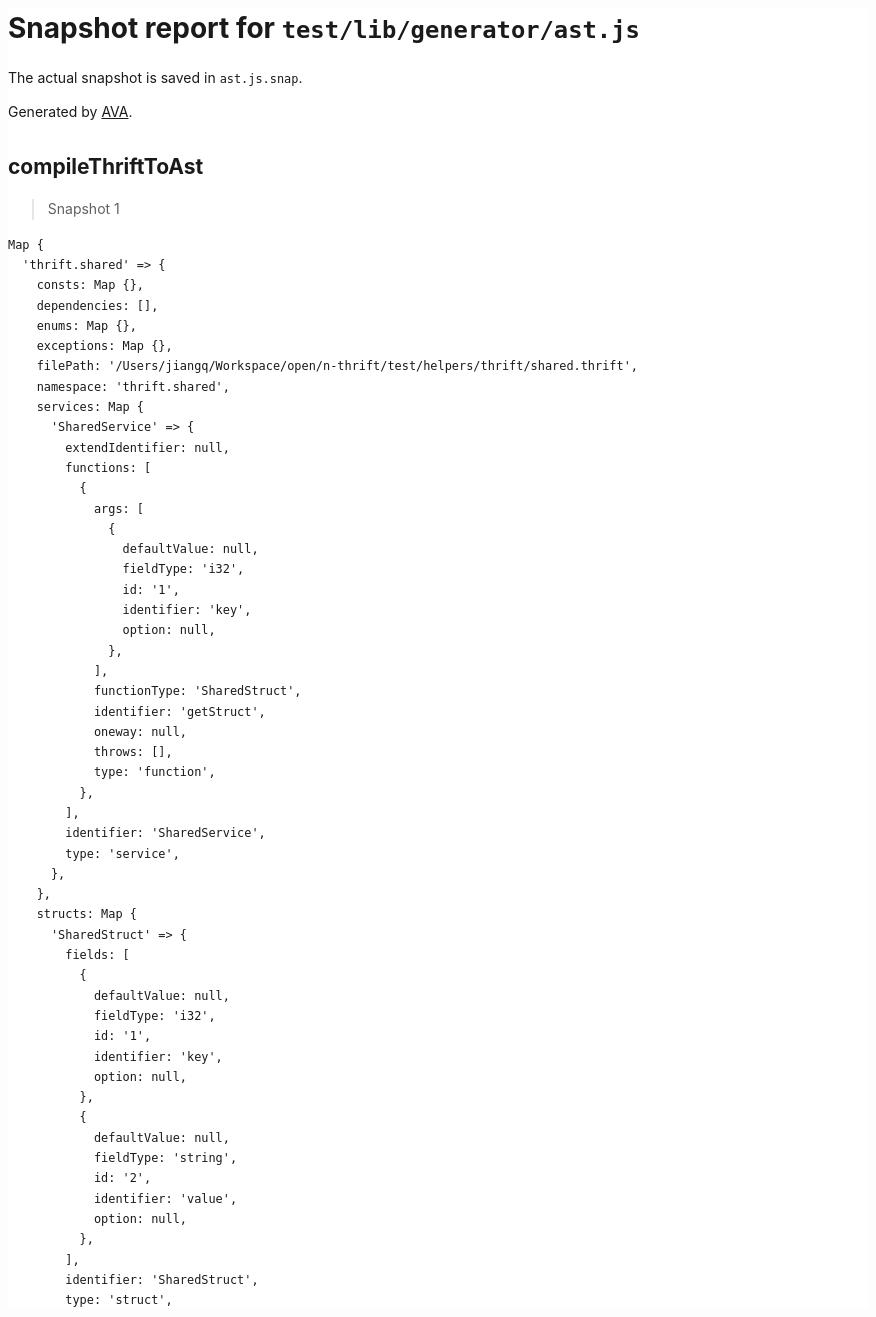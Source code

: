 # Snapshot report for `test/lib/generator/ast.js`

The actual snapshot is saved in `ast.js.snap`.

Generated by [AVA](https://ava.li).

## compileThriftToAst

> Snapshot 1

    Map {
      'thrift.shared' => {
        consts: Map {},
        dependencies: [],
        enums: Map {},
        exceptions: Map {},
        filePath: '/Users/jiangq/Workspace/open/n-thrift/test/helpers/thrift/shared.thrift',
        namespace: 'thrift.shared',
        services: Map {
          'SharedService' => {
            extendIdentifier: null,
            functions: [
              {
                args: [
                  {
                    defaultValue: null,
                    fieldType: 'i32',
                    id: '1',
                    identifier: 'key',
                    option: null,
                  },
                ],
                functionType: 'SharedStruct',
                identifier: 'getStruct',
                oneway: null,
                throws: [],
                type: 'function',
              },
            ],
            identifier: 'SharedService',
            type: 'service',
          },
        },
        structs: Map {
          'SharedStruct' => {
            fields: [
              {
                defaultValue: null,
                fieldType: 'i32',
                id: '1',
                identifier: 'key',
                option: null,
              },
              {
                defaultValue: null,
                fieldType: 'string',
                id: '2',
                identifier: 'value',
                option: null,
              },
            ],
            identifier: 'SharedStruct',
            type: 'struct',